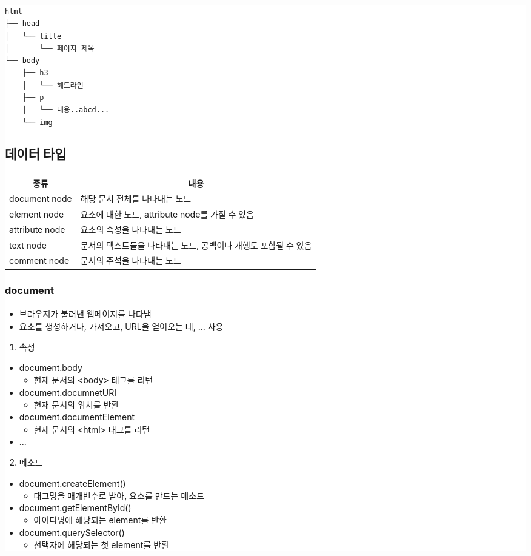```bash
html
├── head
│   └── title
│       └── 페이지 제목 
└── body
    ├── h3
    │   └── 헤드라인 
    ├── p
    │   └── 내용..abcd... 
    └── img
```

## 데이터 타입
<table>
    <tr>
        <th>
            종류
        </th>
        <th>
            내용
        </th>
    </tr>
    <tr>
        <td>document node</td>
        <td>해당 문서 전체를 나타내는 노드</td>
    </tr>
    <tr>
        <td>element node</td>
        <td>요소에 대한 노드, attribute node를 가질 수 있음</td>
    </tr>
    <tr>
        <td>attribute node</td>
        <td>요소의 속성을 나타내는 노드</td>
    </tr>
    <tr>
        <td>text node</td>
        <td>문서의 텍스트들을 나타내는 노드, 공백이나 개행도 포함될 수 있음</td>
    </tr>
    <tr>
        <td>comment node</td>
        <td>문서의 주석을 나타내는 노드</td>
    </tr>
</table>

### document
* 브라우저가 불러낸 웹페이지를 나타냄
* 요소를 생성하거나, 가져오고, URL을 얻어오는 데, ... 사용
1. 속성
  * document.body
    * 현재 문서의 \<body> 태그를 리턴
  * document.documnetURI
    * 현재 문서의 위치를 반환
  * document.documentElement
    * 현제 문서의 \<html> 태그를 리턴
  * ...
2. 메소드
  * document.createElement()
    * 태그명을 매개변수로 받아, 요소를 만드는 메소드
  * document.getElementById()
    * 아이디명에 해당되는 element를 반환
  * document.querySelector()
    * 선택자에 해당되는 첫 element를 반환